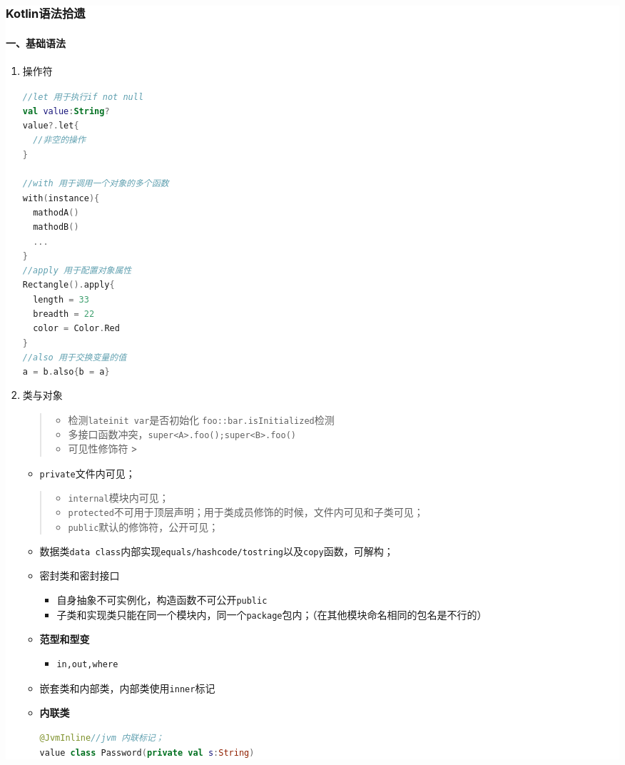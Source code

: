 ### Kotlin语法拾遗

#### 一、基础语法

1. 操作符

   ```kotlin
   //let 用于执行if not null
   val value:String?
   value?.let{
     //非空的操作
   }
   
   //with 用于调用一个对象的多个函数
   with(instance){
     mathodA()
     mathodB()
     ...
   }
   //apply 用于配置对象属性
   Rectangle().apply{
     length = 33
     breadth = 22
     color = Color.Red
   }
   //also 用于交换变量的值
   a = b.also{b = a}
   ```

2. 类与对象

   > - 检测`lateinit var`是否初始化 `foo::bar.isInitialized`检测
   > - 多接口函数冲突，`super<A>.foo();super<B>.foo()`
   > - 可见性修饰符
       >
   - `private`文件内可见；
   >   - `internal`模块内可见；
   >   - `protected`不可用于顶层声明；用于类成员修饰的时候，文件内可见和子类可见；
   >   - `public`默认的修饰符，公开可见；

    - 数据类`data class`内部实现`equals/hashcode/tostring`以及`copy`函数，可解构；

    - 密封类和密封接口

        - 自身抽象不可实例化，构造函数不可公开`public`
        - 子类和实现类只能在同一个模块内，同一个`package`包内；（在其他模块命名相同的包名是不行的）

    - **范型和型变**

        - `in,out,where`

    - 嵌套类和内部类，内部类使用`inner`标记

    - **内联类**

      ```kotlin
      @JvmInline//jvm 内联标记；
      value class Password(private val s:String)
      ```
